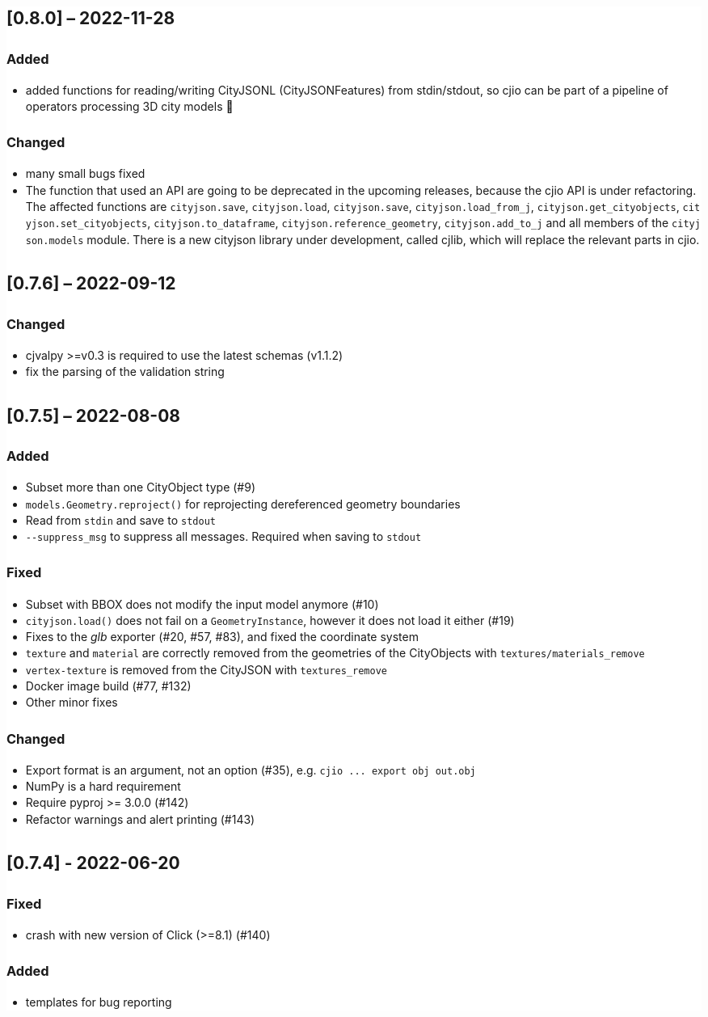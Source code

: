 ## [0.8.0] – 2022-11-28
### Added
- added functions for reading/writing CityJSONL (CityJSONFeatures) from stdin/stdout, so cjio can be part of a pipeline of operators processing 3D city models 🚀
### Changed
- many small bugs fixed
- The function that used an API are going to be deprecated in the upcoming releases, because the cjio API is under refactoring. The affected functions are `cityjson.save`, `cityjson.load`, `cityjson.save`, `cityjson.load_from_j`, `cityjson.get_cityobjects`, `cityjson.set_cityobjects`, `cityjson.to_dataframe`, `cityjson.reference_geometry`, `cityjson.add_to_j` and all members of the `cityjson.models` module. There is a new cityjson library under development, called cjlib, which will replace the relevant parts in cjio.


## [0.7.6] – 2022-09-12
### Changed
- cjvalpy >=v0.3 is required to use the latest schemas (v1.1.2)
- fix the parsing of the validation string


## [0.7.5] – 2022-08-08
### Added
- Subset more than one CityObject type (#9)
- `models.Geometry.reproject()` for reprojecting dereferenced geometry boundaries
- Read from `stdin` and save to `stdout`
- `--suppress_msg` to suppress all messages. Required when saving to `stdout`
### Fixed
- Subset with BBOX does not modify the input model anymore (#10)
- `cityjson.load()` does not fail on a `GeometryInstance`, however it does not load it either (#19)
- Fixes to the *glb* exporter (#20, #57, #83), and fixed the coordinate system
- `texture` and `material` are correctly removed from the geometries of the CityObjects with `textures/materials_remove`
- `vertex-texture` is removed from the CityJSON with `textures_remove`
- Docker image build (#77, #132)
- Other minor fixes
### Changed
- Export format is an argument, not an option (#35), e.g. `cjio ... export obj out.obj`
- NumPy is a hard requirement
- Require pyproj >= 3.0.0 (#142)
- Refactor warnings and alert printing (#143)


## [0.7.4] - 2022-06-20
### Fixed
- crash with new version of Click (>=8.1) (#140)
### Added
- templates for bug reporting
